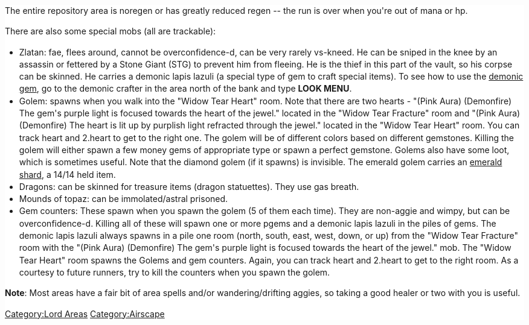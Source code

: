 The entire repository area is noregen or has greatly reduced regen --
the run is over when you're out of mana or hp.

There are also some special mobs (all are trackable):

-   Zlatan: fae, flees around, cannot be overconfidence-d, can be very
    rarely vs-kneed. He can be sniped in the knee by an assassin or
    fettered by a Stone Giant (STG) to prevent him from fleeing. He is
    the thief in this part of the vault, so his corpse can be skinned.
    He carries a demonic lapis lazuli (a special type of gem to craft
    special items). To see how to use the [demonic
    gem](Demonic_Lapis_Lazuli "wikilink"), go to the demonic crafter in
    the area north of the bank and type **LOOK MENU**.
-   Golem: spawns when you walk into the "Widow Tear Heart" room. Note
    that there are two hearts - "(Pink Aura) (Demonfire) The gem's
    purple light is focused towards the heart of the jewel." located in
    the "Widow Tear Fracture" room and "(Pink Aura) (Demonfire) The
    heart is lit up by purplish light refracted through the jewel."
    located in the "Widow Tear Heart" room. You can track heart and
    2.heart to get to the right one. The golem will be of different
    colors based on different gemstones. Killing the golem will either
    spawn a few money gems of appropriate type or spawn a perfect
    gemstone. Golems also have some loot, which is sometimes useful.
    Note that the diamond golem (if it spawns) is invisible. The emerald
    golem carries an [emerald shard](emerald_shard "wikilink"), a 14/14
    held item.
-   Dragons: can be skinned for treasure items (dragon statuettes). They
    use gas breath.
-   Mounds of topaz: can be immolated/astral prisoned.
-   Gem counters: These spawn when you spawn the golem (5 of them each
    time). They are non-aggie and wimpy, but can be overconfidence-d.
    Killing all of these will spawn one or more pgems and a demonic
    lapis lazuli in the piles of gems. The demonic lapis lazuli always
    spawns in a pile one room (north, south, east, west, down, or up)
    from the "Widow Tear Fracture" room with the "(Pink Aura)
    (Demonfire) The gem's purple light is focused towards the heart of
    the jewel." mob. The "Widow Tear Heart" room spawns the Golems and
    gem counters. Again, you can track heart and 2.heart to get to the
    right room. As a courtesy to future runners, try to kill the
    counters when you spawn the golem.

**Note**: Most areas have a fair bit of area spells and/or
wandering/drifting aggies, so taking a good healer or two with you is
useful.

[Category:Lord Areas](Category:Lord_Areas "wikilink")
[Category:Airscape](Category:Airscape "wikilink")
